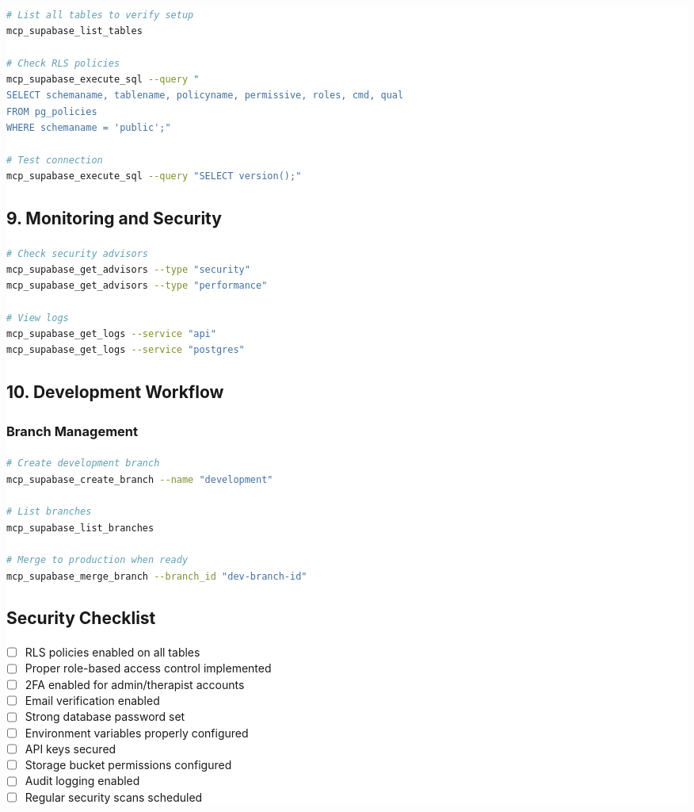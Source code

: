 ```bash
# List all tables to verify setup
mcp_supabase_list_tables

# Check RLS policies
mcp_supabase_execute_sql --query "
SELECT schemaname, tablename, policyname, permissive, roles, cmd, qual 
FROM pg_policies 
WHERE schemaname = 'public';"

# Test connection
mcp_supabase_execute_sql --query "SELECT version();"
```

## 9. Monitoring and Security

```bash
# Check security advisors
mcp_supabase_get_advisors --type "security"
mcp_supabase_get_advisors --type "performance"

# View logs
mcp_supabase_get_logs --service "api"
mcp_supabase_get_logs --service "postgres"
```

## 10. Development Workflow

### Branch Management
```bash
# Create development branch
mcp_supabase_create_branch --name "development"

# List branches
mcp_supabase_list_branches

# Merge to production when ready
mcp_supabase_merge_branch --branch_id "dev-branch-id"
```

## Security Checklist

- [ ] RLS policies enabled on all tables
- [ ] Proper role-based access control implemented
- [ ] 2FA enabled for admin/therapist accounts
- [ ] Email verification enabled
- [ ] Strong database password set
- [ ] Environment variables properly configured
- [ ] API keys secured
- [ ] Storage bucket permissions configured
- [ ] Audit logging enabled
- [ ] Regular security scans scheduled
